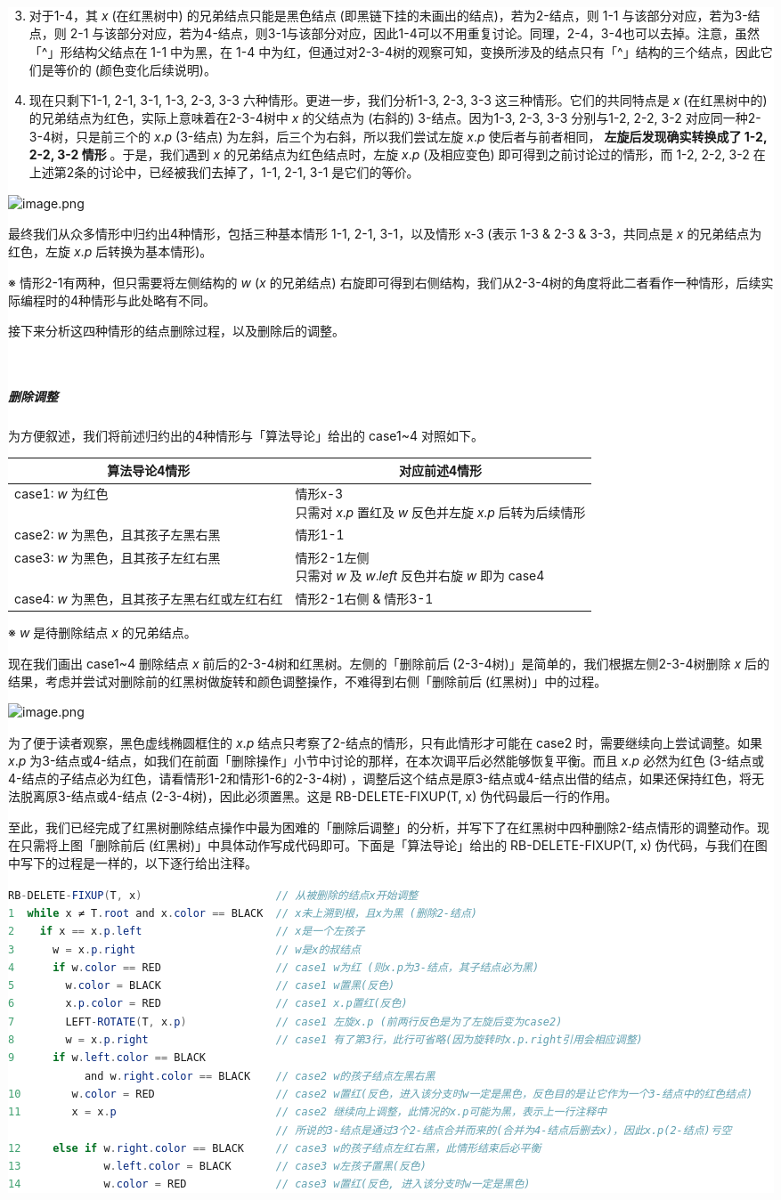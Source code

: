 3. 对于1-4，其 $x$ (在红黑树中) 的兄弟结点只能是黑色结点 (即黑链下挂的未画出的结点)，若为2-结点，则 1-1 与该部分对应，若为3-结点，则 2-1 与该部分对应，若为4-结点，则3-1与该部分对应，因此1-4可以不用重复讨论。同理，2-4，3-4也可以去掉。注意，虽然「^」形结构父结点在 1-1 中为黑，在 1-4 中为红，但通过对2-3-4树的观察可知，变换所涉及的结点只有「^」结构的三个结点，因此它们是等价的 (颜色变化后续说明)。

4. 现在只剩下1-1, 2-1, 3-1, 1-3, 2-3, 3-3 六种情形。更进一步，我们分析1-3, 2-3, 3-3 这三种情形。它们的共同特点是 $x$ (在红黑树中的) 的兄弟结点为红色，实际上意味着在2-3-4树中 $x$ 的父结点为 (右斜的) 3-结点。因为1-3, 2-3, 3-3 分别与1-2, 2-2, 3-2 对应同一种2-3-4树，只是前三个的 $x.p$ (3-结点) 为左斜，后三个为右斜，所以我们尝试左旋 $x.p$ 使后者与前者相同， **左旋后发现确实转换成了 1-2, 2-2, 3-2 情形** 。于是，我们遇到 $x$ 的兄弟结点为红色结点时，左旋 $x.p$ (及相应变色) 即可得到之前讨论过的情形，而 1-2, 2-2, 3-2 在上述第2条的讨论中，已经被我们去掉了，1-1, 2-1, 3-1 是它们的等价。

![image.png](https://pic.leetcode-cn.com/1657202985-hxfSCu-image.png)

最终我们从众多情形中归约出4种情形，包括三种基本情形 1-1, 2-1, 3-1，以及情形 x-3 (表示 1-3 & 2-3 & 3-3，共同点是 $x$ 的兄弟结点为红色，左旋 $x.p$ 后转换为基本情形)。

※ 情形2-1有两种，但只需要将左侧结构的 $w$ ($x$ 的兄弟结点) 右旋即可得到右侧结构，我们从2-3-4树的角度将此二者看作一种情形，后续实际编程时的4种情形与此处略有不同。



接下来分析这四种情形的结点删除过程，以及删除后的调整。

<br />

##### 删除调整

为方便叙述，我们将前述归约出的4种情形与「算法导论」给出的 case1~4 对照如下。

| 算法导论4情形                                 | 对应前述4情形                                                |
| --------------------------------------------- | ------------------------------------------------------------ |
| case1: $w$ 为红色                             | 情形x-3<br />只需对 $x.p$ 置红及 $w$ 反色并左旋 $x.p$ 后转为后续情形 |
| case2: $w$ 为黑色，且其孩子左黑右黑           | 情形1-1                                                      |
| case3: $w$ 为黑色，且其孩子左红右黑           | 情形2-1左侧<br />只需对 $w$ 及 $w.left$ 反色并右旋 $w$ 即为 case4 |
| case4: $w$ 为黑色，且其孩子左黑右红或左红右红 | 情形2-1右侧 & 情形3-1                                        |

※ $w$ 是待删除结点 $x$ 的兄弟结点。



现在我们画出 case1~4 删除结点 $x$ 前后的2-3-4树和红黑树。左侧的「删除前后 (2-3-4树)」是简单的，我们根据左侧2-3-4树删除 $x$ 后的结果，考虑并尝试对删除前的红黑树做旋转和颜色调整操作，不难得到右侧「删除前后 (红黑树)」中的过程。

![image.png](https://pic.leetcode-cn.com/1657258262-RCDMKq-image.png)

为了便于读者观察，黑色虚线椭圆框住的 $x.p$ 结点只考察了2-结点的情形，只有此情形才可能在 case2 时，需要继续向上尝试调整。如果 $x.p$ 为3-结点或4-结点，如我们在前面「删除操作」小节中讨论的那样，在本次调平后必然能够恢复平衡。而且 $x.p$ 必然为红色 (3-结点或4-结点的子结点必为红色，请看情形1-2和情形1-6的2-3-4树) ，调整后这个结点是原3-结点或4-结点出借的结点，如果还保持红色，将无法脱离原3-结点或4-结点 (2-3-4树)，因此必须置黑。这是 RB-DELETE-FIXUP(T, x) 伪代码最后一行的作用。



至此，我们已经完成了红黑树删除结点操作中最为困难的「删除后调整」的分析，并写下了在红黑树中四种删除2-结点情形的调整动作。现在只需将上图「删除前后 (红黑树)」中具体动作写成代码即可。下面是「算法导论」给出的 RB-DELETE-FIXUP(T, x) 伪代码，与我们在图中写下的过程是一样的，以下逐行给出注释。

```java
RB-DELETE-FIXUP(T, x)                     // 从被删除的结点x开始调整
1  while x ≠ T.root and x.color == BLACK  // x未上溯到根，且x为黑 (删除2-结点)
2    if x == x.p.left                     // x是一个左孩子
3      w = x.p.right                      // w是x的叔结点
4      if w.color == RED                  // case1 w为红 (则x.p为3-结点，其子结点必为黑)
5        w.color = BLACK                  // case1 w置黑(反色)
6        x.p.color = RED                  // case1 x.p置红(反色)
7        LEFT-ROTATE(T, x.p)              // case1 左旋x.p (前两行反色是为了左旋后变为case2)
8        w = x.p.right                    // case1 有了第3行，此行可省略(因为旋转时x.p.right引用会相应调整)
9      if w.left.color == BLACK           
            and w.right.color == BLACK    // case2 w的孩子结点左黑右黑
10        w.color = RED                   // case2 w置红(反色，进入该分支时w一定是黑色，反色目的是让它作为一个3-结点中的红色结点)
11        x = x.p                         // case2 继续向上调整，此情况的x.p可能为黑，表示上一行注释中
                                          // 所说的3-结点是通过3个2-结点合并而来的(合并为4-结点后删去x)，因此x.p(2-结点)亏空
12     else if w.right.color == BLACK     // case3 w的孩子结点左红右黑，此情形结束后必平衡
13             w.left.color = BLACK       // case3 w左孩子置黑(反色)
14             w.color = RED              // case3 w置红(反色, 进入该分支时w一定是黑色)
```